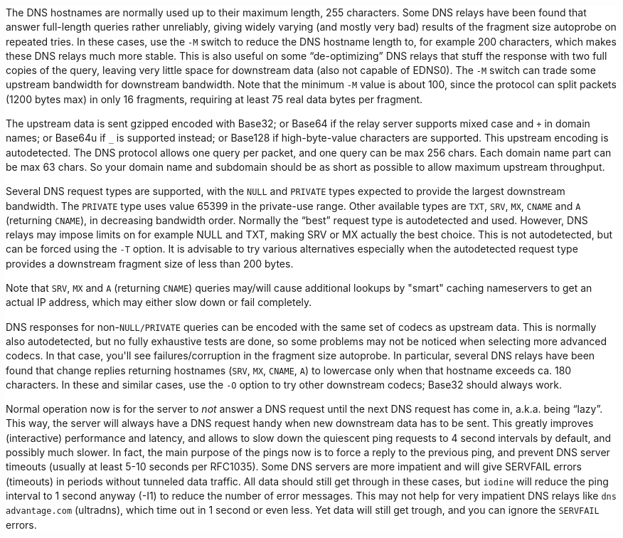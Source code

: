 The DNS hostnames are normally used up to their maximum length, 255 characters.
Some DNS relays have been found that answer full-length queries rather
unreliably, giving widely varying (and mostly very bad) results of the
fragment size autoprobe on repeated tries. In these cases, use the `-M` switch
to reduce the DNS hostname length to, for example 200 characters, which makes
these DNS relays much more stable. This is also useful on some “de-optimizing”
DNS relays that stuff the response with two full copies of the query, leaving
very little space for downstream data (also not capable of EDNS0). The `-M`
switch can trade some upstream bandwidth for downstream bandwidth. Note that
the minimum `-M` value is about 100, since the protocol can split packets (1200
bytes max) in only 16 fragments, requiring at least 75 real data bytes per
fragment.

The upstream data is sent gzipped encoded with Base32; or Base64 if the relay
server supports mixed case and `+` in domain names; or Base64u if `_` is
supported instead; or Base128 if high-byte-value characters are supported.
This upstream encoding is autodetected. The DNS protocol allows one query per
packet, and one query can be max 256 chars. Each domain name part can be max
63 chars. So your domain name and subdomain should be as short as possible to
allow maximum upstream throughput.

Several DNS request types are supported, with the `NULL` and `PRIVATE` types
expected to provide the largest downstream bandwidth. The `PRIVATE` type uses
value 65399 in the private-use range. Other available types are `TXT`, `SRV`,
`MX`, `CNAME` and `A` (returning `CNAME`), in decreasing bandwidth order.
Normally the “best” request type is autodetected and used. However, DNS relays
may impose limits on for example NULL and TXT, making SRV or MX actually the best
choice. This is not autodetected, but can be forced using the `-T` option.
It is advisable to try various alternatives especially when the autodetected
request type provides a downstream fragment size of less than 200 bytes.

Note that `SRV`, `MX` and `A` (returning `CNAME`) queries may/will cause
additional lookups by "smart" caching nameservers to get an actual IP address,
which may either slow down or fail completely.

DNS responses for non-`NULL/PRIVATE` queries can be encoded with the same set of
codecs as upstream data. This is normally also autodetected, but no fully
exhaustive tests are done, so some problems may not be noticed when selecting
more advanced codecs. In that case, you'll see failures/corruption in the
fragment size autoprobe. In particular, several DNS relays have been found that
change replies returning hostnames (`SRV`, `MX`, `CNAME`, `A`) to lowercase only
when that hostname exceeds ca. 180 characters. In these and similar cases, use
the `-O` option to try other downstream codecs; Base32 should always work.

Normal operation now is for the server to _not_ answer a DNS request until
the next DNS request has come in, a.k.a. being “lazy”. This way, the server
will always have a DNS request handy when new downstream data has to be sent.
This greatly improves (interactive) performance and latency, and allows to
slow down the quiescent ping requests to 4 second intervals by default, and
possibly much slower. In fact, the main purpose of the pings now is to force
a reply to the previous ping, and prevent DNS server timeouts (usually at
least 5-10 seconds per RFC1035). Some DNS servers are more impatient and will
give SERVFAIL errors (timeouts) in periods without tunneled data traffic. All
data should still get through in these cases, but `iodine` will reduce the ping
interval to 1 second anyway (-I1) to reduce the number of error messages. This
may not help for very impatient DNS relays like `dnsadvantage.com` (ultradns),
which time out in 1 second or even less. Yet data will still get trough, and
you can ignore the `SERVFAIL` errors.
